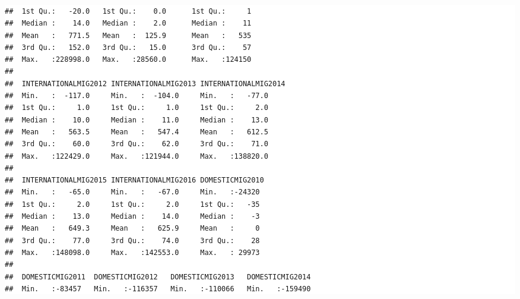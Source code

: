     ##  1st Qu.:   -20.0   1st Qu.:    0.0      1st Qu.:     1      
    ##  Median :    14.0   Median :    2.0      Median :    11      
    ##  Mean   :   771.5   Mean   :  125.9      Mean   :   535      
    ##  3rd Qu.:   152.0   3rd Qu.:   15.0      3rd Qu.:    57      
    ##  Max.   :228998.0   Max.   :28560.0      Max.   :124150      
    ##                                                              
    ##  INTERNATIONALMIG2012 INTERNATIONALMIG2013 INTERNATIONALMIG2014
    ##  Min.   :  -117.0     Min.   :  -104.0     Min.   :   -77.0    
    ##  1st Qu.:     1.0     1st Qu.:     1.0     1st Qu.:     2.0    
    ##  Median :    10.0     Median :    11.0     Median :    13.0    
    ##  Mean   :   563.5     Mean   :   547.4     Mean   :   612.5    
    ##  3rd Qu.:    60.0     3rd Qu.:    62.0     3rd Qu.:    71.0    
    ##  Max.   :122429.0     Max.   :121944.0     Max.   :138820.0    
    ##                                                                
    ##  INTERNATIONALMIG2015 INTERNATIONALMIG2016 DOMESTICMIG2010 
    ##  Min.   :   -65.0     Min.   :   -67.0     Min.   :-24320  
    ##  1st Qu.:     2.0     1st Qu.:     2.0     1st Qu.:   -35  
    ##  Median :    13.0     Median :    14.0     Median :    -3  
    ##  Mean   :   649.3     Mean   :   625.9     Mean   :     0  
    ##  3rd Qu.:    77.0     3rd Qu.:    74.0     3rd Qu.:    28  
    ##  Max.   :148098.0     Max.   :142553.0     Max.   : 29973  
    ##                                                            
    ##  DOMESTICMIG2011  DOMESTICMIG2012   DOMESTICMIG2013   DOMESTICMIG2014  
    ##  Min.   :-83457   Min.   :-116357   Min.   :-110066   Min.   :-159490  